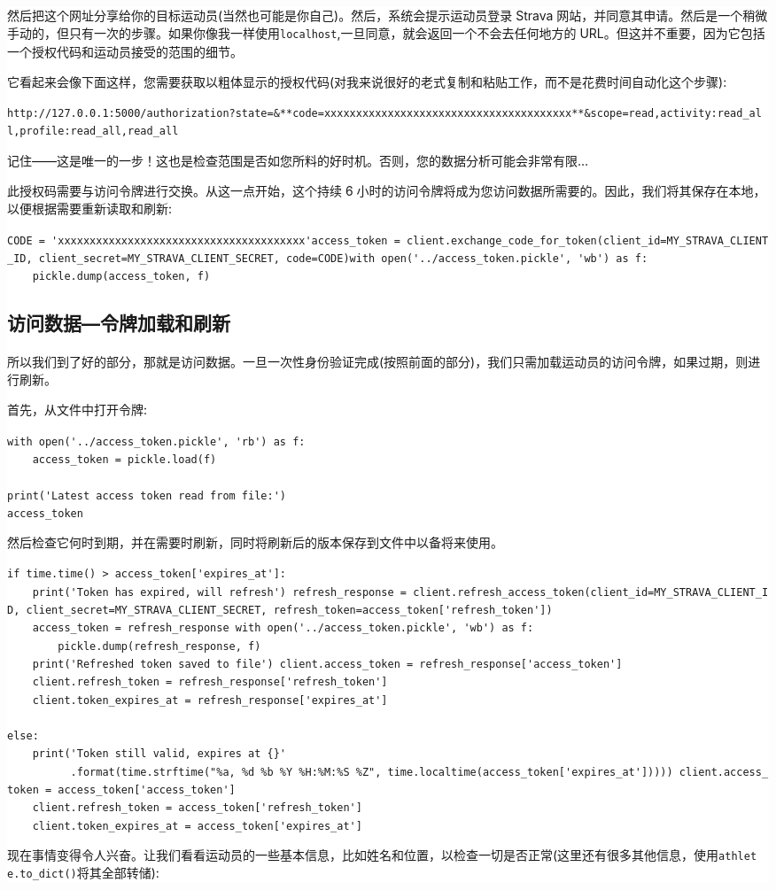 然后把这个网址分享给你的目标运动员(当然也可能是你自己)。然后，系统会提示运动员登录 Strava 网站，并同意其申请。然后是一个稍微手动的，但只有一次的步骤。如果你像我一样使用`localhost`,一旦同意，就会返回一个不会去任何地方的 URL。但这并不重要，因为它包括一个授权代码和运动员接受的范围的细节。

它看起来会像下面这样，您需要获取以粗体显示的授权代码(对我来说很好的老式复制和粘贴工作，而不是花费时间自动化这个步骤):

```
http://127.0.0.1:5000/authorization?state=&**code=xxxxxxxxxxxxxxxxxxxxxxxxxxxxxxxxxxxxxxx**&scope=read,activity:read_all,profile:read_all,read_all
```

记住——这是唯一的一步！这也是检查范围是否如您所料的好时机。否则，您的数据分析可能会非常有限…

此授权码需要与访问令牌进行交换。从这一点开始，这个持续 6 小时的访问令牌将成为您访问数据所需要的。因此，我们将其保存在本地，以便根据需要重新读取和刷新:

```
CODE = 'xxxxxxxxxxxxxxxxxxxxxxxxxxxxxxxxxxxxxxx'access_token = client.exchange_code_for_token(client_id=MY_STRAVA_CLIENT_ID, client_secret=MY_STRAVA_CLIENT_SECRET, code=CODE)with open('../access_token.pickle', 'wb') as f:
    pickle.dump(access_token, f)
```

## 访问数据—令牌加载和刷新

所以我们到了好的部分，那就是访问数据。一旦一次性身份验证完成(按照前面的部分)，我们只需加载运动员的访问令牌，如果过期，则进行刷新。

首先，从文件中打开令牌:

```
with open('../access_token.pickle', 'rb') as f:
    access_token = pickle.load(f)

print('Latest access token read from file:')
access_token
```

然后检查它何时到期，并在需要时刷新，同时将刷新后的版本保存到文件中以备将来使用。

```
if time.time() > access_token['expires_at']:
    print('Token has expired, will refresh') refresh_response = client.refresh_access_token(client_id=MY_STRAVA_CLIENT_ID, client_secret=MY_STRAVA_CLIENT_SECRET, refresh_token=access_token['refresh_token'])
    access_token = refresh_response with open('../access_token.pickle', 'wb') as f:
        pickle.dump(refresh_response, f)
    print('Refreshed token saved to file') client.access_token = refresh_response['access_token']
    client.refresh_token = refresh_response['refresh_token']
    client.token_expires_at = refresh_response['expires_at']

else:
    print('Token still valid, expires at {}'
          .format(time.strftime("%a, %d %b %Y %H:%M:%S %Z", time.localtime(access_token['expires_at'])))) client.access_token = access_token['access_token']
    client.refresh_token = access_token['refresh_token']
    client.token_expires_at = access_token['expires_at']
```

现在事情变得令人兴奋。让我们看看运动员的一些基本信息，比如姓名和位置，以检查一切是否正常(这里还有很多其他信息，使用`athlete.to_dict()`将其全部转储):
